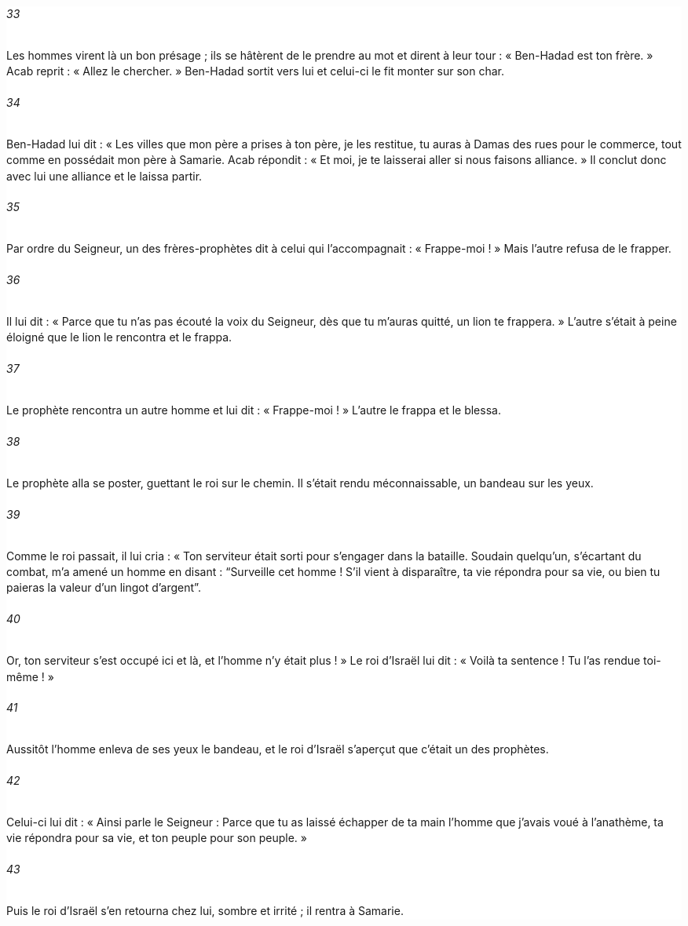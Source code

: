 ###### 33
Les hommes virent là un bon présage ; ils se hâtèrent de le prendre au mot et dirent à leur tour : « Ben-Hadad est ton frère. » Acab reprit : « Allez le chercher. » Ben-Hadad sortit vers lui et celui-ci le fit monter sur son char.
###### 34
Ben-Hadad lui dit : « Les villes que mon père a prises à ton père, je les restitue, tu auras à Damas des rues pour le commerce, tout comme en possédait mon père à Samarie. Acab répondit : « Et moi, je te laisserai aller si nous faisons alliance. » Il conclut donc avec lui une alliance et le laissa partir.
###### 35
Par ordre du Seigneur, un des frères-prophètes dit à celui qui l’accompagnait : « Frappe-moi ! » Mais l’autre refusa de le frapper.
###### 36
Il lui dit : « Parce que tu n’as pas écouté la voix du Seigneur, dès que tu m’auras quitté, un lion te frappera. » L’autre s’était à peine éloigné que le lion le rencontra et le frappa.
###### 37
Le prophète rencontra un autre homme et lui dit : « Frappe-moi ! » L’autre le frappa et le blessa.
###### 38
Le prophète alla se poster, guettant le roi sur le chemin. Il s’était rendu méconnaissable, un bandeau sur les yeux.
###### 39
Comme le roi passait, il lui cria : « Ton serviteur était sorti pour s’engager dans la bataille. Soudain quelqu’un, s’écartant du combat, m’a amené un homme en disant : “Surveille cet homme ! S’il vient à disparaître, ta vie répondra pour sa vie, ou bien tu paieras la valeur d’un lingot d’argent”.
###### 40
Or, ton serviteur s’est occupé ici et là, et l’homme n’y était plus ! » Le roi d’Israël lui dit : « Voilà ta sentence ! Tu l’as rendue toi-même ! »
###### 41
Aussitôt l’homme enleva de ses yeux le bandeau, et le roi d’Israël s’aperçut que c’était un des prophètes.
###### 42
Celui-ci lui dit : « Ainsi parle le Seigneur : Parce que tu as laissé échapper de ta main l’homme que j’avais voué à l’anathème, ta vie répondra pour sa vie, et ton peuple pour son peuple. »
###### 43
Puis le roi d’Israël s’en retourna chez lui, sombre et irrité ; il rentra à Samarie.
